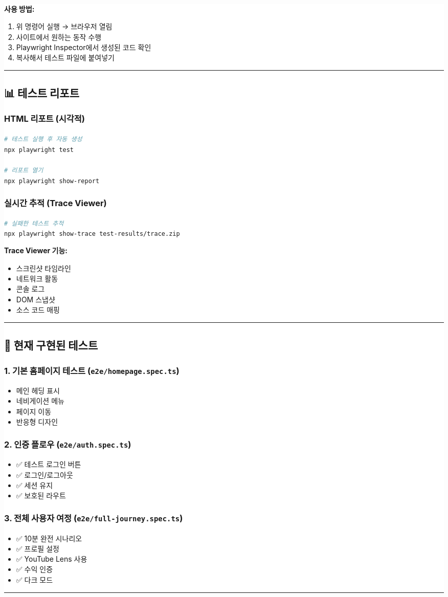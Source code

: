 **사용 방법:**
1. 위 명령어 실행 → 브라우저 열림
2. 사이트에서 원하는 동작 수행
3. Playwright Inspector에서 생성된 코드 확인
4. 복사해서 테스트 파일에 붙여넣기

---

## 📊 테스트 리포트

### HTML 리포트 (시각적)
```bash
# 테스트 실행 후 자동 생성
npx playwright test

# 리포트 열기
npx playwright show-report
```

### 실시간 추적 (Trace Viewer)
```bash
# 실패한 테스트 추적
npx playwright show-trace test-results/trace.zip
```

**Trace Viewer 기능:**
- 스크린샷 타임라인
- 네트워크 활동
- 콘솔 로그
- DOM 스냅샷
- 소스 코드 매핑

---

## 🧪 현재 구현된 테스트

### 1. **기본 홈페이지 테스트** (`e2e/homepage.spec.ts`)
- 메인 헤딩 표시
- 네비게이션 메뉴
- 페이지 이동
- 반응형 디자인

### 2. **인증 플로우** (`e2e/auth.spec.ts`)
- ✅ 테스트 로그인 버튼
- ✅ 로그인/로그아웃
- ✅ 세션 유지
- ✅ 보호된 라우트

### 3. **전체 사용자 여정** (`e2e/full-journey.spec.ts`)
- ✅ 10분 완전 시나리오
- ✅ 프로필 설정
- ✅ YouTube Lens 사용
- ✅ 수익 인증
- ✅ 다크 모드

---